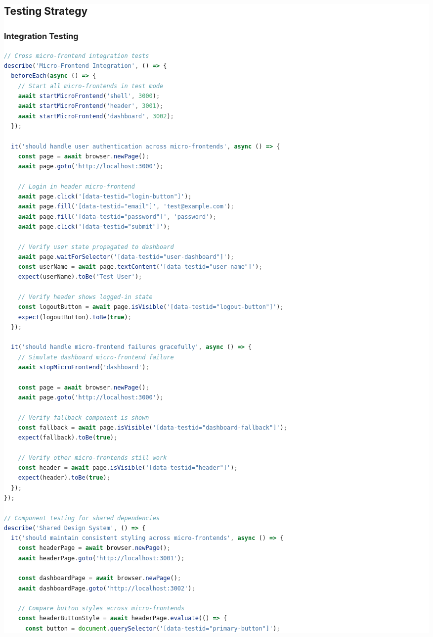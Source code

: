 ## Testing Strategy

### Integration Testing
```typescript
// Cross micro-frontend integration tests
describe('Micro-Frontend Integration', () => {
  beforeEach(async () => {
    // Start all micro-frontends in test mode
    await startMicroFrontend('shell', 3000);
    await startMicroFrontend('header', 3001);
    await startMicroFrontend('dashboard', 3002);
  });

  it('should handle user authentication across micro-frontends', async () => {
    const page = await browser.newPage();
    await page.goto('http://localhost:3000');

    // Login in header micro-frontend
    await page.click('[data-testid="login-button"]');
    await page.fill('[data-testid="email"]', 'test@example.com');
    await page.fill('[data-testid="password"]', 'password');
    await page.click('[data-testid="submit"]');

    // Verify user state propagated to dashboard
    await page.waitForSelector('[data-testid="user-dashboard"]');
    const userName = await page.textContent('[data-testid="user-name"]');
    expect(userName).toBe('Test User');

    // Verify header shows logged-in state
    const logoutButton = await page.isVisible('[data-testid="logout-button"]');
    expect(logoutButton).toBe(true);
  });

  it('should handle micro-frontend failures gracefully', async () => {
    // Simulate dashboard micro-frontend failure
    await stopMicroFrontend('dashboard');

    const page = await browser.newPage();
    await page.goto('http://localhost:3000');

    // Verify fallback component is shown
    const fallback = await page.isVisible('[data-testid="dashboard-fallback"]');
    expect(fallback).toBe(true);

    // Verify other micro-frontends still work
    const header = await page.isVisible('[data-testid="header"]');
    expect(header).toBe(true);
  });
});

// Component testing for shared dependencies
describe('Shared Design System', () => {
  it('should maintain consistent styling across micro-frontends', async () => {
    const headerPage = await browser.newPage();
    await headerPage.goto('http://localhost:3001');

    const dashboardPage = await browser.newPage();
    await dashboardPage.goto('http://localhost:3002');

    // Compare button styles across micro-frontends
    const headerButtonStyle = await headerPage.evaluate(() => {
      const button = document.querySelector('[data-testid="primary-button"]');
```